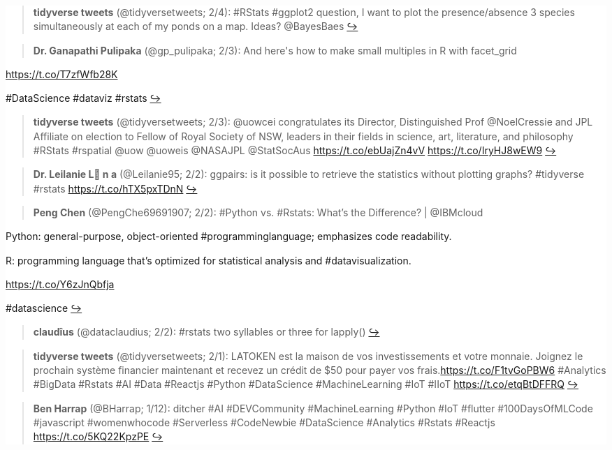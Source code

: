 

> **tidyverse tweets** (@tidyversetweets; 2/4): #RStats #ggplot2 question, I want to plot the presence/absence 3 species simultaneously at each of my ponds on a map. Ideas? @BayesBaes  [&#8618;](https://twitter.com/dataandme/status/1375231923673391105)




> **Dr. Ganapathi Pulipaka** (@gp_pulipaka; 2/3): And here's how to make small multiples in R with facet_grid
>
https://t.co/T7zfWfb28K
>
#DataScience #dataviz #rstats  [&#8618;](https://twitter.com/dataandme/status/1375321427767922688)




> **tidyverse tweets** (@tidyversetweets; 2/3): @uowcei congratulates its Director, Distinguished Prof @NoelCressie and JPL Affiliate on election to Fellow of Royal Society of NSW, leaders in their fields in science, art, literature, and philosophy #RStats #rspatial @uow @uoweis @NASAJPL @StatSocAus 
https://t.co/ebUajZn4vV https://t.co/IryHJ8wEW9  [&#8618;](https://twitter.com/dataandme/status/1375235472843137025)




> **Dr. Leilanie L🌙 n a** (@Leilanie95; 2/2): ggpairs: is it possible to retrieve the statistics without plotting graphs? #tidyverse #rstats https://t.co/hTX5pxTDnN  [&#8618;](https://twitter.com/dataandme/status/1375227323247644678)




> **Peng Chen** (@PengChe69691907; 2/2): #Python vs. #Rstats: What’s the Difference? | @IBMcloud 
>
Python: general-purpose, object-oriented #programminglanguage; emphasizes code readability.
>
R: programming language that’s optimized for statistical analysis and #datavisualization.
>
https://t.co/Y6zJnQbfja
>
#datascience  [&#8618;](https://twitter.com/dataandme/status/1375288904996122629)




> **claudîus** (@dataclaudius; 2/2): #rstats two syllables or three for lapply()  [&#8618;](https://twitter.com/dataandme/status/1375285251417600000)




> **tidyverse tweets** (@tidyversetweets; 2/1): LATOKEN est la maison de vos investissements et votre monnaie. Joignez le prochain système financier maintenant et recevez un crédit de $50 pour payer vos frais.https://t.co/F1tvGoPBW6
#Analytics #BigData #Rstats #AI #Data #Reactjs #Python #DataScience #MachineLearning #IoT #IIoT https://t.co/etqBtDFFRQ  [&#8618;](https://twitter.com/dataandme/status/1375242894580277250)




> **Ben Harrap** (@BHarrap; 1/12): ditcher 
#AI #DEVCommunity #MachineLearning #Python #IoT #flutter #100DaysOfMLCode #javascript #womenwhocode #Serverless #CodeNewbie #DataScience #Analytics #Rstats #Reactjs https://t.co/5KQ22KpzPE  [&#8618;](https://twitter.com/dataandme/status/1375318688409083913)

